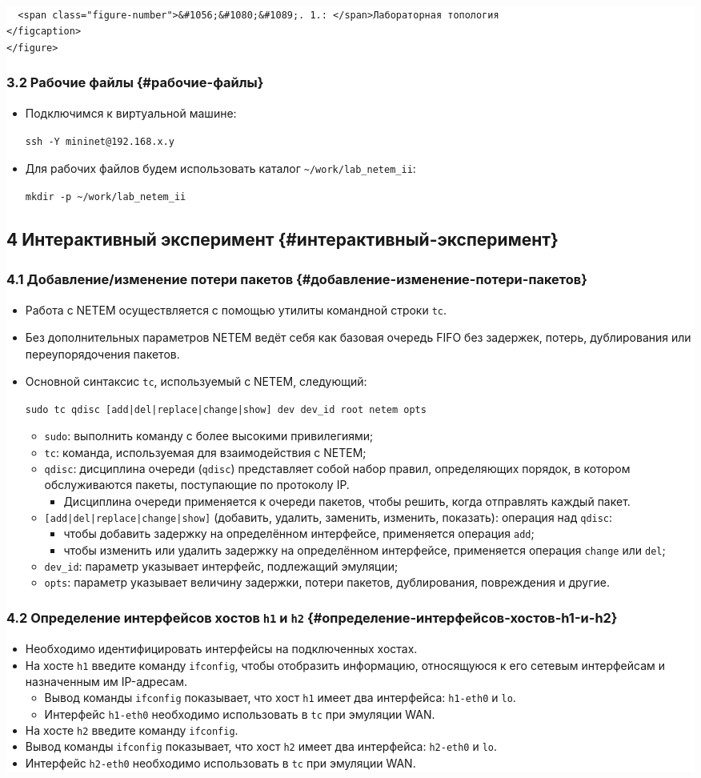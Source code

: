       <span class="figure-number">&#1056;&#1080;&#1089;. 1.: </span>Лабораторная топология
    </figcaption>
    </figure>


### <span class="section-num">3.2</span> Рабочие файлы {#рабочие-файлы}

-   Подключимся к виртуальной машине:
    ```shell
    ssh -Y mininet@192.168.x.y
    ```
-   Для рабочих файлов будем использовать каталог `~/work/lab_netem_ii`:
    ```shell
    mkdir -p ~/work/lab_netem_ii
    ```


## <span class="section-num">4</span> Интерактивный эксперимент {#интерактивный-эксперимент}


### <span class="section-num">4.1</span> Добавление/изменение потери пакетов {#добавление-изменение-потери-пакетов}

-   Работа с NETEM осуществляется с помощью утилиты командной строки `tc`.
-   Без дополнительных параметров NETEM ведёт себя как базовая очередь FIFO без задержек, потерь, дублирования или переупорядочения пакетов.
-   Основной синтаксис `tc`, используемый с NETEM, следующий:
    ```shell
    sudo tc qdisc [add|del|replace|change|show] dev dev_id root netem opts
    ```

    -   `sudo`: выполнить команду с более высокими привилегиями;
    -   `tc`: команда, используемая для взаимодействия с NETEM;
    -   `qdisc`: дисциплина очереди (`qdisc`) представляет собой набор правил, определяющих порядок, в котором обслуживаются пакеты, поступающие по  протоколу IP.
        -   Дисциплина очереди применяется к очереди пакетов, чтобы решить, когда отправлять каждый пакет.
    -   `[add|del|replace|change|show]` (добавить, удалить, заменить, изменить, показать): операция над `qdisc`:
        -   чтобы добавить задержку на определённом интерфейсе, применяется операция `add`;
        -   чтобы изменить или удалить задержку на определённом интерфейсе, применяется операция `change` или `del`;
    -   `dev_id`: параметр указывает интерфейс, подлежащий эмуляции;
    -   `opts`: параметр указывает величину задержки, потери пакетов, дублирования, повреждения и другие.


### <span class="section-num">4.2</span> Определение интерфейсов хостов `h1` и `h2` {#определение-интерфейсов-хостов-h1-и-h2}

-   Необходимо идентифицировать интерфейсы на подключенных хостах.
-   На хосте `h1` введите команду `ifconfig`, чтобы отобразить информацию, относящуюся к его сетевым интерфейсам и назначенным им IP-адресам.
    -   Вывод команды `ifconfig` показывает, что хост `h1` имеет два интерфейса: `h1-eth0` и `lo`.
    -   Интерфейс `h1-eth0` необходимо использовать в `tc` при эмуляции WAN.
-   На хосте `h2` введите команду `ifconfig`.
-   Вывод команды `ifconfig` показывает, что хост `h2` имеет два интерфейса: `h2-eth0` и `lo`.
-   Интерфейс `h2-eth0` необходимо использовать в `tc` при эмуляции WAN.
